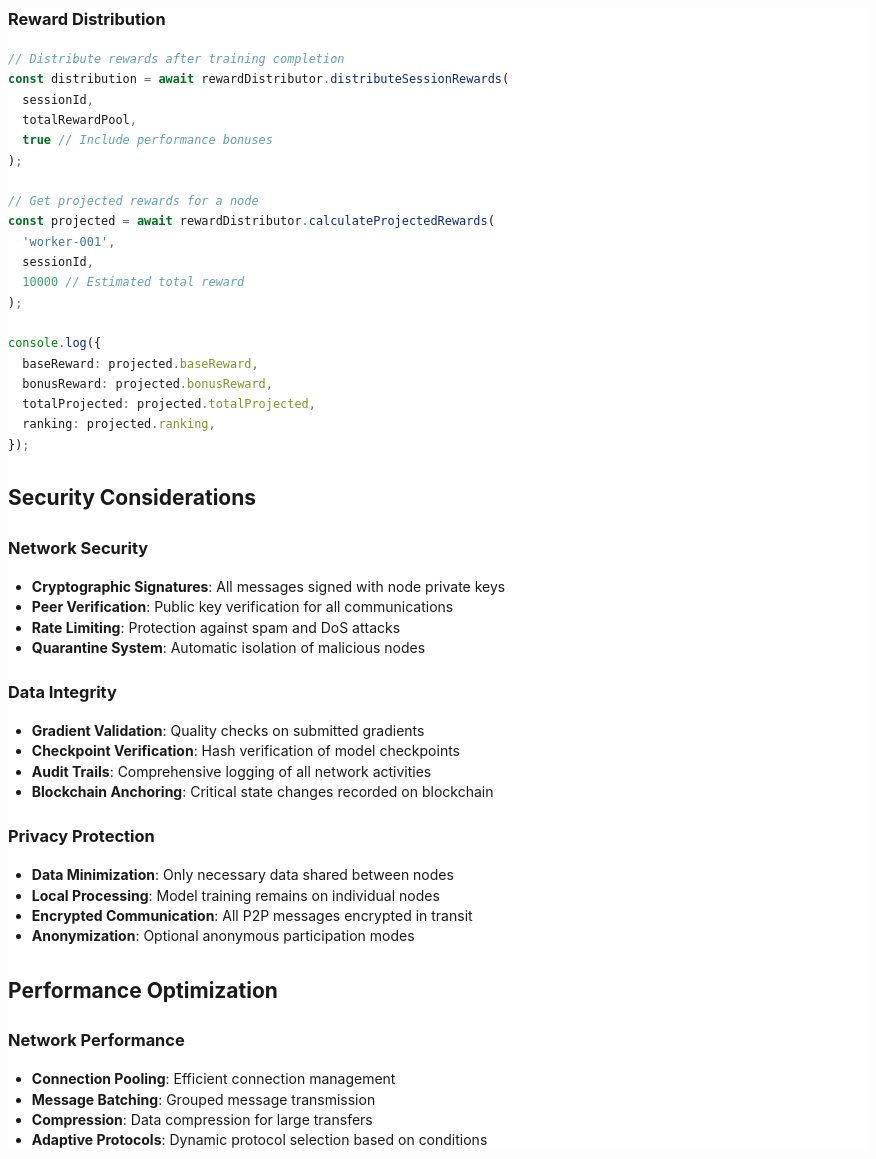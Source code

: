 ### Reward Distribution

```typescript
// Distribute rewards after training completion
const distribution = await rewardDistributor.distributeSessionRewards(
  sessionId,
  totalRewardPool,
  true // Include performance bonuses
);

// Get projected rewards for a node
const projected = await rewardDistributor.calculateProjectedRewards(
  'worker-001',
  sessionId,
  10000 // Estimated total reward
);

console.log({
  baseReward: projected.baseReward,
  bonusReward: projected.bonusReward,
  totalProjected: projected.totalProjected,
  ranking: projected.ranking,
});
```

## Security Considerations

### Network Security
- **Cryptographic Signatures**: All messages signed with node private keys
- **Peer Verification**: Public key verification for all communications
- **Rate Limiting**: Protection against spam and DoS attacks
- **Quarantine System**: Automatic isolation of malicious nodes

### Data Integrity
- **Gradient Validation**: Quality checks on submitted gradients
- **Checkpoint Verification**: Hash verification of model checkpoints
- **Audit Trails**: Comprehensive logging of all network activities
- **Blockchain Anchoring**: Critical state changes recorded on blockchain

### Privacy Protection
- **Data Minimization**: Only necessary data shared between nodes
- **Local Processing**: Model training remains on individual nodes
- **Encrypted Communication**: All P2P messages encrypted in transit
- **Anonymization**: Optional anonymous participation modes

## Performance Optimization

### Network Performance
- **Connection Pooling**: Efficient connection management
- **Message Batching**: Grouped message transmission
- **Compression**: Data compression for large transfers
- **Adaptive Protocols**: Dynamic protocol selection based on conditions

